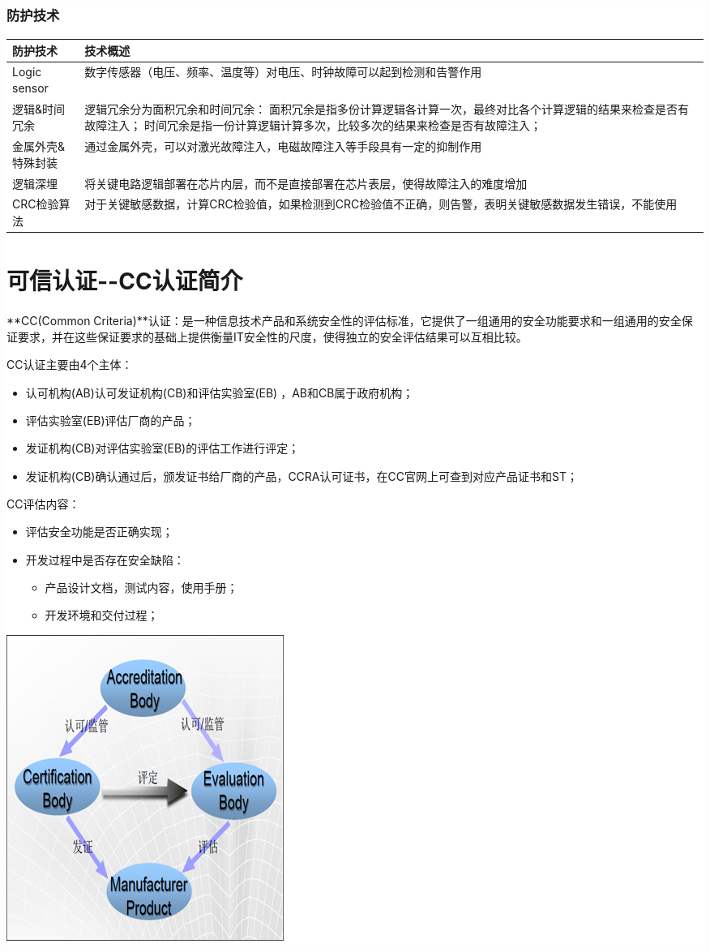 ### 防护技术

| **防护技术**      | **技术概述**                                                 |
| :---------------- | :----------------------------------------------------------- |
| Logic  sensor     | 数字传感器（电压、频率、温度等）对电压、时钟故障可以起到检测和告警作用 |
| 逻辑&时间冗余     | 逻辑冗余分为面积冗余和时间冗余：  面积冗余是指多份计算逻辑各计算一次，最终对比各个计算逻辑的结果来检查是否有故障注入；  时间冗余是指一份计算逻辑计算多次，比较多次的结果来检查是否有故障注入； |
| 金属外壳&特殊封装 | 通过金属外壳，可以对激光故障注入，电磁故障注入等手段具有一定的抑制作用 |
| 逻辑深埋          | 将关键电路逻辑部署在芯片内层，而不是直接部署在芯片表层，使得故障注入的难度增加 |
| CRC检验算法       | 对于关键敏感数据，计算CRC检验值，如果检测到CRC检验值不正确，则告警，表明关键敏感数据发生错误，不能使用 |

# 可信认证--CC认证简介

**CC(Common Criteria)**认证：是一种信息技术产品和系统安全性的评估标准，它提供了一组通用的安全功能要求和一组通用的安全保证要求，并在这些保证要求的基础上提供衡量IT安全性的尺度，使得独立的安全评估结果可以互相比较。

CC认证主要由4个主体：

+ 认可机构(AB)认可发证机构(CB)和评估实验室(EB) ，AB和CB属于政府机构； 

+ 评估实验室(EB)评估厂商的产品；

+ 发证机构(CB)对评估实验室(EB)的评估工作进行评定； 

+ 发证机构(CB)确认通过后，颁发证书给厂商的产品，CCRA认可证书，在CC官网上可查到对应产品证书和ST； 

CC评估内容：

+ 评估安全功能是否正确实现；

+ 开发过程中是否存在安全缺陷：

  - 产品设计文档，测试内容，使用手册；

  - 开发环境和交付过程；

![image-20200427092536411](硬件可信基础知识课程.assets/image-20200427092536411.png)
